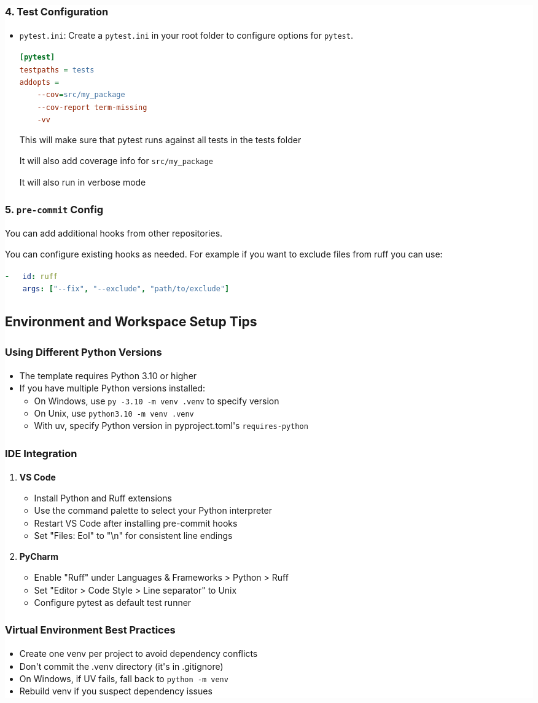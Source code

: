 ### 4. Test Configuration

*   `pytest.ini`: Create a `pytest.ini` in your root folder to configure options for `pytest`.

    ```ini
    [pytest]
    testpaths = tests
    addopts =
        --cov=src/my_package
        --cov-report term-missing
        -vv
    ```

    This will make sure that pytest runs against all tests in the tests folder

    It will also add coverage info for `src/my_package`

    It will also run in verbose mode

### 5. `pre-commit` Config

You can add additional hooks from other repositories.

You can configure existing hooks as needed. For example if you want to exclude files from ruff you can use:

```yaml
-   id: ruff
    args: ["--fix", "--exclude", "path/to/exclude"]
```

## Environment and Workspace Setup Tips

### Using Different Python Versions
- The template requires Python 3.10 or higher
- If you have multiple Python versions installed:
  - On Windows, use `py -3.10 -m venv .venv` to specify version
  - On Unix, use `python3.10 -m venv .venv`
  - With uv, specify Python version in pyproject.toml's `requires-python`

### IDE Integration
1. **VS Code**
   - Install Python and Ruff extensions
   - Use the command palette to select your Python interpreter
   - Restart VS Code after installing pre-commit hooks
   - Set "Files: Eol" to "\n" for consistent line endings

2. **PyCharm**
   - Enable "Ruff" under Languages & Frameworks > Python > Ruff
   - Set "Editor > Code Style > Line separator" to Unix
   - Configure pytest as default test runner

### Virtual Environment Best Practices
- Create one venv per project to avoid dependency conflicts
- Don't commit the .venv directory (it's in .gitignore)
- On Windows, if UV fails, fall back to `python -m venv`
- Rebuild venv if you suspect dependency issues
